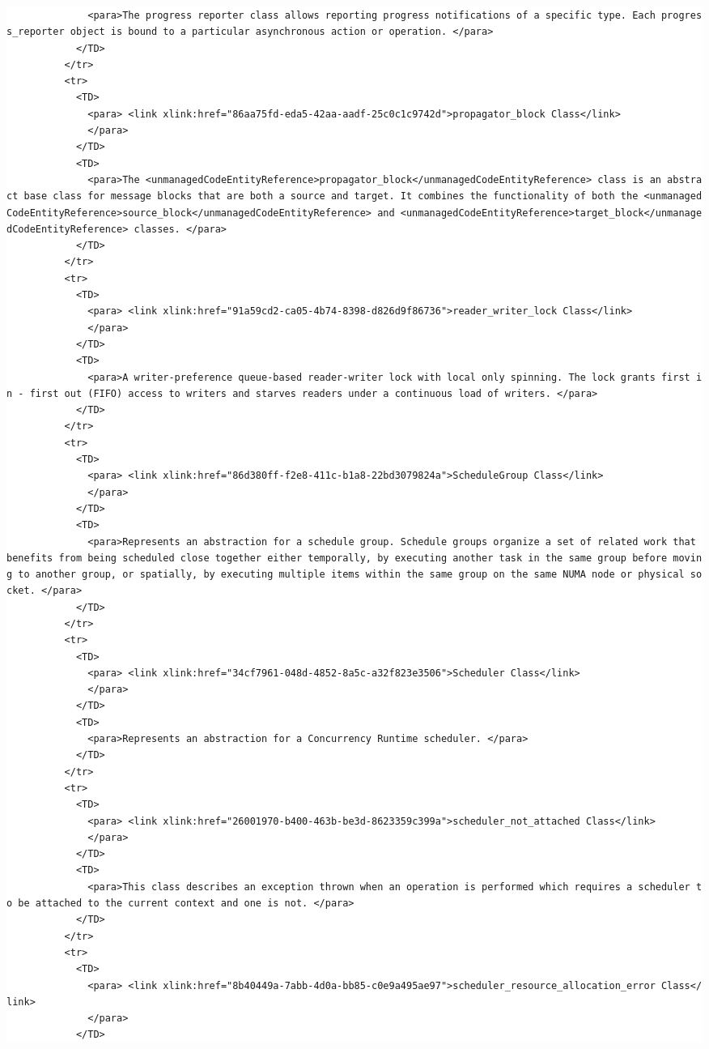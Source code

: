                   <para>The progress reporter class allows reporting progress notifications of a specific type. Each progress_reporter object is bound to a particular asynchronous action or operation. </para>
                </TD>
              </tr>
              <tr>
                <TD>
                  <para> <link xlink:href="86aa75fd-eda5-42aa-aadf-25c0c1c9742d">propagator_block Class</link>
                  </para>
                </TD>
                <TD>
                  <para>The <unmanagedCodeEntityReference>propagator_block</unmanagedCodeEntityReference> class is an abstract base class for message blocks that are both a source and target. It combines the functionality of both the <unmanagedCodeEntityReference>source_block</unmanagedCodeEntityReference> and <unmanagedCodeEntityReference>target_block</unmanagedCodeEntityReference> classes. </para>
                </TD>
              </tr>
              <tr>
                <TD>
                  <para> <link xlink:href="91a59cd2-ca05-4b74-8398-d826d9f86736">reader_writer_lock Class</link>
                  </para>
                </TD>
                <TD>
                  <para>A writer-preference queue-based reader-writer lock with local only spinning. The lock grants first in - first out (FIFO) access to writers and starves readers under a continuous load of writers. </para>
                </TD>
              </tr>
              <tr>
                <TD>
                  <para> <link xlink:href="86d380ff-f2e8-411c-b1a8-22bd3079824a">ScheduleGroup Class</link>
                  </para>
                </TD>
                <TD>
                  <para>Represents an abstraction for a schedule group. Schedule groups organize a set of related work that benefits from being scheduled close together either temporally, by executing another task in the same group before moving to another group, or spatially, by executing multiple items within the same group on the same NUMA node or physical socket. </para>
                </TD>
              </tr>
              <tr>
                <TD>
                  <para> <link xlink:href="34cf7961-048d-4852-8a5c-a32f823e3506">Scheduler Class</link>
                  </para>
                </TD>
                <TD>
                  <para>Represents an abstraction for a Concurrency Runtime scheduler. </para>
                </TD>
              </tr>
              <tr>
                <TD>
                  <para> <link xlink:href="26001970-b400-463b-be3d-8623359c399a">scheduler_not_attached Class</link>
                  </para>
                </TD>
                <TD>
                  <para>This class describes an exception thrown when an operation is performed which requires a scheduler to be attached to the current context and one is not. </para>
                </TD>
              </tr>
              <tr>
                <TD>
                  <para> <link xlink:href="8b40449a-7abb-4d0a-bb85-c0e9a495ae97">scheduler_resource_allocation_error Class</link>
                  </para>
                </TD>